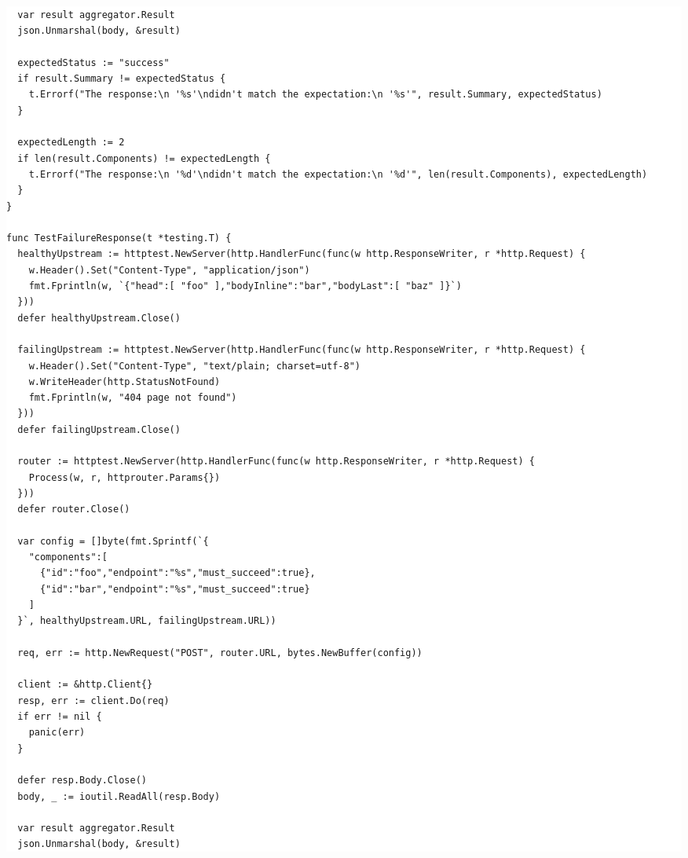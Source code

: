       var result aggregator.Result
      json.Unmarshal(body, &result)

      expectedStatus := "success"
      if result.Summary != expectedStatus {
        t.Errorf("The response:\n '%s'\ndidn't match the expectation:\n '%s'", result.Summary, expectedStatus)
      }

      expectedLength := 2
      if len(result.Components) != expectedLength {
        t.Errorf("The response:\n '%d'\ndidn't match the expectation:\n '%d'", len(result.Components), expectedLength)
      }
    }

    func TestFailureResponse(t *testing.T) {
      healthyUpstream := httptest.NewServer(http.HandlerFunc(func(w http.ResponseWriter, r *http.Request) {
        w.Header().Set("Content-Type", "application/json")
        fmt.Fprintln(w, `{"head":[ "foo" ],"bodyInline":"bar","bodyLast":[ "baz" ]}`)
      }))
      defer healthyUpstream.Close()

      failingUpstream := httptest.NewServer(http.HandlerFunc(func(w http.ResponseWriter, r *http.Request) {
        w.Header().Set("Content-Type", "text/plain; charset=utf-8")
        w.WriteHeader(http.StatusNotFound)
        fmt.Fprintln(w, "404 page not found")
      }))
      defer failingUpstream.Close()

      router := httptest.NewServer(http.HandlerFunc(func(w http.ResponseWriter, r *http.Request) {
        Process(w, r, httprouter.Params{})
      }))
      defer router.Close()

      var config = []byte(fmt.Sprintf(`{
        "components":[
          {"id":"foo","endpoint":"%s","must_succeed":true},
          {"id":"bar","endpoint":"%s","must_succeed":true}
        ]
      }`, healthyUpstream.URL, failingUpstream.URL))

      req, err := http.NewRequest("POST", router.URL, bytes.NewBuffer(config))

      client := &http.Client{}
      resp, err := client.Do(req)
      if err != nil {
        panic(err)
      }

      defer resp.Body.Close()
      body, _ := ioutil.ReadAll(resp.Body)

      var result aggregator.Result
      json.Unmarshal(body, &result)
